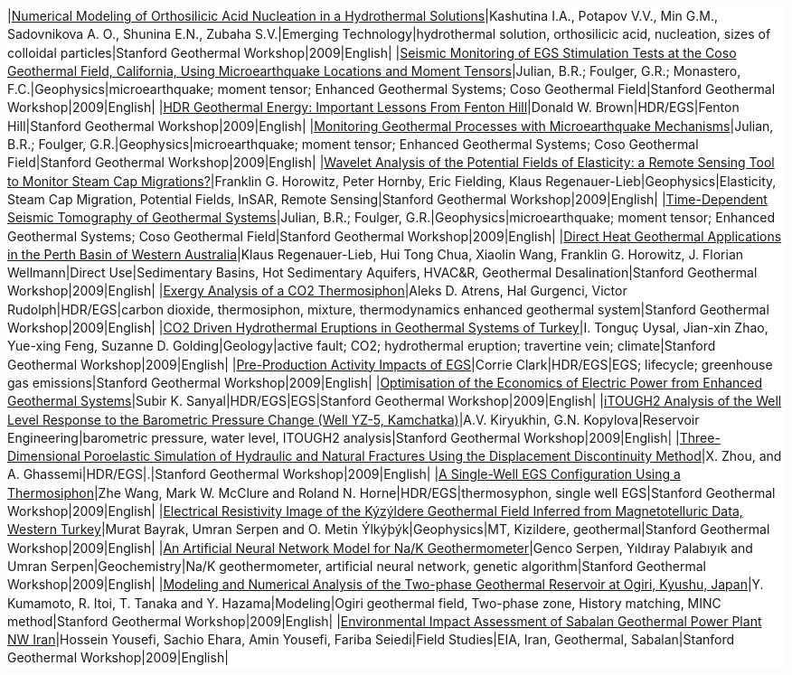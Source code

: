 |[Numerical Modeling of Orthosilicic Acid Nucleation in a Hydrothermal Solutions](https://pangea.stanford.edu/ERE/db/IGAstandard/record_detail.php?id=5555)|Kashutina I.A., Potapov V.V., Min G.M., Sadovnikova A. O., Shunina E.N., Zubaha S.V.|Emerging Technology|hydrothermal solution, orthosilicic acid, nucleation, sizes of colloidal particles|Stanford Geothermal Workshop|2009|English|
|[Seismic Monitoring of EGS Stimulation Tests at the Coso Geothermal Field, California, Using Microearthquake Locations and Moment Tensors](https://pangea.stanford.edu/ERE/db/IGAstandard/record_detail.php?id=5556)|Julian, B.R.; Foulger, G.R.; Monastero, F.C.|Geophysics|microearthquake; moment tensor; Enhanced Geothermal Systems; Coso Geothermal Field|Stanford Geothermal Workshop|2009|English|
|[HDR Geothermal Energy: Important Lessons From Fenton Hill](https://pangea.stanford.edu/ERE/db/IGAstandard/record_detail.php?id=5557)|Donald W. Brown|HDR/EGS|Fenton Hill|Stanford Geothermal Workshop|2009|English|
|[Monitoring Geothermal Processes with Microearthquake Mechanisms](https://pangea.stanford.edu/ERE/db/IGAstandard/record_detail.php?id=5558)|Julian, B.R.; Foulger, G.R.|Geophysics|microearthquake; moment tensor; Enhanced Geothermal Systems; Coso Geothermal Field|Stanford Geothermal Workshop|2009|English|
|[Wavelet Analysis of the Potential Fields of Elasticity: a Remote Sensing Tool to Monitor Steam Cap Migrations?](https://pangea.stanford.edu/ERE/db/IGAstandard/record_detail.php?id=5559)|Franklin G. Horowitz, Peter Hornby, Eric Fielding, Klaus Regenauer-Lieb|Geophysics|Elasticity, Steam Cap Migration, Potential Fields, InSAR, Remote Sensing|Stanford Geothermal Workshop|2009|English|
|[Time-Dependent Seismic Tomography of Geothermal Systems](https://pangea.stanford.edu/ERE/db/IGAstandard/record_detail.php?id=5560)|Julian, B.R.; Foulger, G.R.|Geophysics|microearthquake; moment tensor; Enhanced Geothermal Systems; Coso Geothermal Field|Stanford Geothermal Workshop|2009|English|
|[Direct Heat Geothermal Applications in the Perth Basin of Western Australia](https://pangea.stanford.edu/ERE/db/IGAstandard/record_detail.php?id=5561)|Klaus Regenauer-Lieb, Hui Tong Chua, Xiaolin Wang, Franklin G. Horowitz, J. Florian Wellmann|Direct Use|Sedimentary Basins, Hot Sedimentary Aquifers, HVAC&R, Geothermal Desalination|Stanford Geothermal Workshop|2009|English|
|[Exergy Analysis of a CO2 Thermosiphon](https://pangea.stanford.edu/ERE/db/IGAstandard/record_detail.php?id=5562)|Aleks D. Atrens, Hal Gurgenci, Victor Rudolph|HDR/EGS|carbon dioxide, thermosiphon, mixture, thermodynamics enhanced geothermal system|Stanford Geothermal Workshop|2009|English|
|[CO2 Driven Hydrothermal Eruptions in Geothermal Systems of Turkey](https://pangea.stanford.edu/ERE/db/IGAstandard/record_detail.php?id=5563)|I. Tonguç Uysal, Jian-xin Zhao, Yue-xing Feng, Suzanne D. Golding|Geology|active fault; CO2; hydrothermal eruption; travertine vein; climate|Stanford Geothermal Workshop|2009|English|
|[Pre-Production Activity Impacts of EGS](https://pangea.stanford.edu/ERE/db/IGAstandard/record_detail.php?id=5564)|Corrie Clark|HDR/EGS|EGS; lifecycle; greenhouse gas emissions|Stanford Geothermal Workshop|2009|English|
|[Optimisation of the Economics of Electric Power from Enhanced Geothermal Systems](https://pangea.stanford.edu/ERE/db/IGAstandard/record_detail.php?id=5565)|Subir K. Sanyal|HDR/EGS|EGS|Stanford Geothermal Workshop|2009|English|
|[iTOUGH2 Analysis of the Well Level Response to the Barometric Pressure Change (Well YZ-5, Kamchatka)](https://pangea.stanford.edu/ERE/db/IGAstandard/record_detail.php?id=5566)|A.V. Kiryukhin, G.N. Kopylova|Reservoir Engineering|barometric pressure, water level, ITOUGH2 analysis|Stanford Geothermal Workshop|2009|English|
|[Three-Dimensional Poroelastic Simulation of Hydraulic and Natural Fractures Using the Displacement Discontinuity Method](https://pangea.stanford.edu/ERE/db/IGAstandard/record_detail.php?id=5567)|X. Zhou, and A. Ghassemi|HDR/EGS|.|Stanford Geothermal Workshop|2009|English|
|[A Single-Well EGS Configuration Using a Thermosiphon](https://pangea.stanford.edu/ERE/db/IGAstandard/record_detail.php?id=5568)|Zhe Wang, Mark W. McClure and Roland N. Horne|HDR/EGS|thermosyphon, single well EGS|Stanford Geothermal Workshop|2009|English|
|[Electrical Resistivity Image of the Kýzýldere Geothermal Field Inferred from Magnetotelluric Data, Western Turkey](https://pangea.stanford.edu/ERE/db/IGAstandard/record_detail.php?id=5569)|Murat Bayrak, Umran Serpen and O. Metin Ýlkýþýk|Geophysics|MT, Kizildere, geothermal|Stanford Geothermal Workshop|2009|English|
|[An Artificial Neural Network Model for Na/K Geothermometer](https://pangea.stanford.edu/ERE/db/IGAstandard/record_detail.php?id=5570)|Genco Serpen, Yıldıray Palabıyık and Umran Serpen|Geochemistry|Na/K geothermometer, artificial neural network, genetic algorithm|Stanford Geothermal Workshop|2009|English|
|[Modeling and Numerical Analysis of the Two-phase Geothermal Reservoir at Ogiri, Kyushu, Japan](https://pangea.stanford.edu/ERE/db/IGAstandard/record_detail.php?id=5571)|Y. Kumamoto, R. Itoi, T. Tanaka and Y. Hazama|Modeling|Ogiri geothermal field, Two-phase zone, History matching, MINC method|Stanford Geothermal Workshop|2009|English|
|[Environmental Impact Assessment of Sabalan Geothermal Power Plant NW Iran](https://pangea.stanford.edu/ERE/db/IGAstandard/record_detail.php?id=5572)|Hossein Yousefi, Sachio Ehara, Amin Yousefi, Fariba Seiedi|Field Studies|EIA, Iran, Geothermal, Sabalan|Stanford Geothermal Workshop|2009|English|